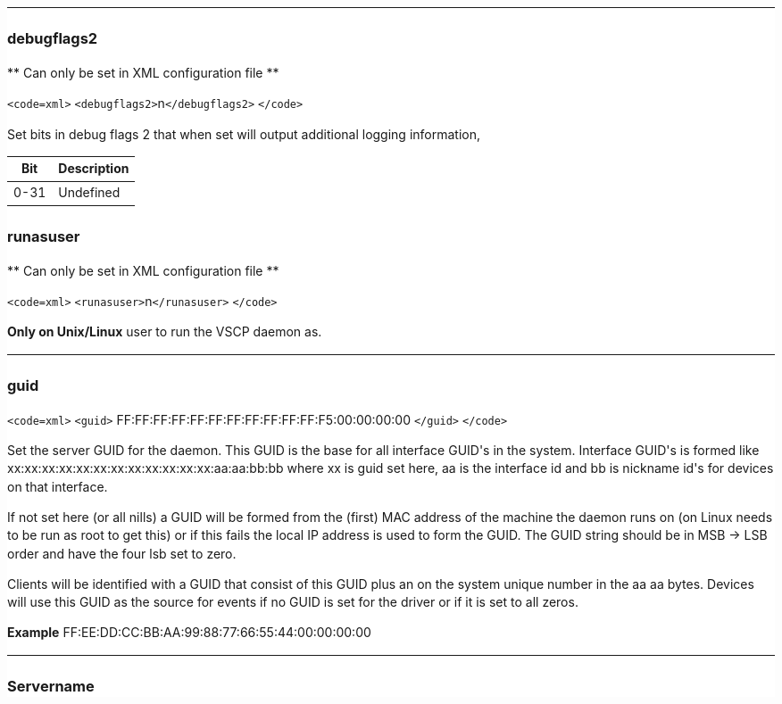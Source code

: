 ----

### debugflags2

** Can only be set in XML configuration file **

`<code=xml>`
    `<debugflags2>`n`</debugflags2>`
`</code>`

Set bits in debug flags 2 that when set will output additional logging information,

 | Bit  | Description | 
 | ---  | ----------- | 
 | 0-31 | Undefined   | 

### runasuser

** Can only be set in XML configuration file **

`<code=xml>`
    `<runasuser>`n`</runasuser>`
`</code>`

__Only on Unix/Linux__ user to run the VSCP daemon as.

----

### guid

`<code=xml>`
`<guid>`
    FF:FF:FF:FF:FF:FF:FF:FF:FF:FF:FF:F5:00:00:00:00
`</guid>`
`</code>`

Set the server GUID for the daemon. This GUID is the base for all interface GUID's in the system. Interface GUID's is formed like xx:xx:xx:xx:xx:xx:xx:xx:xx:xx:xx:xx:aa:aa:bb:bb where xx is guid set here, aa is the interface id and bb is nickname id's for devices on that interface. 

If not set here (or all nills) a GUID will be formed from the (first) MAC address of the machine the daemon runs on (on Linux needs to be run as root to get this) or if this fails the local IP address is used to form the GUID. The GUID string should be in MSB -> LSB order and have the four lsb set to zero.

Clients will be identified with a GUID that consist of this GUID plus an on the system unique number in the aa aa bytes. Devices will use this GUID as the source for events if no GUID is set for the driver or if it is set to all zeros.

**Example**
   FF:EE:DD:CC:BB:AA:99:88:77:66:55:44:00:00:00:00

----

### Servername
